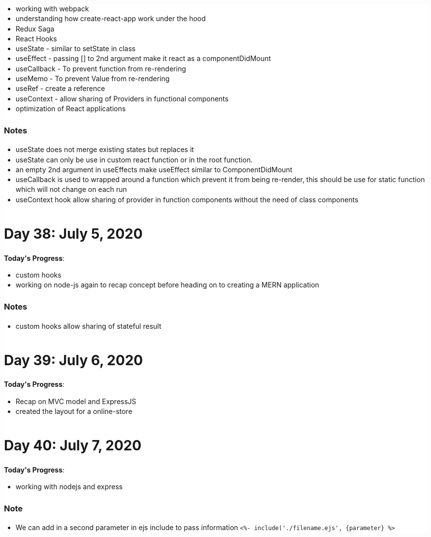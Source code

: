 - working with webpack
- understanding how create-react-app work under the hood
- Redux Saga
- React Hooks
- useState - similar to setState in class
- useEffect - passing [] to 2nd argument make it react as a componentDidMount
- useCallback - To prevent function from re-rendering
- useMemo - To prevent Value from re-rendering
- useRef - create a reference
- useContext - allow sharing of Providers in functional components
- optimization of React applications

### Notes

- useState does not merge existing states but replaces it
- useState can only be use in custom react function or in the root function.
- an empty 2nd argument in useEffects make useEffect similar to ComponentDidMount
- useCallback is used to wrapped around a function which prevent it from being re-render, this should be use for static function which will not change on each run
- useContext hook allow sharing of provider in function components without the need of class components

# Day 38: July 5, 2020

**Today's Progress**:

- custom hooks
- working on node-js again to recap concept before heading on to creating a MERN application

### Notes

- custom hooks allow sharing of stateful result

# Day 39: July 6, 2020

**Today's Progress**:

- Recap on MVC model and ExpressJS
- created the layout for a online-store

# Day 40: July 7, 2020

**Today's Progress**:

- working with nodejs and express

### Note

- We can add in a second parameter in ejs include to pass information
  <code><%- include('./filename.ejs', {parameter} %></code>
